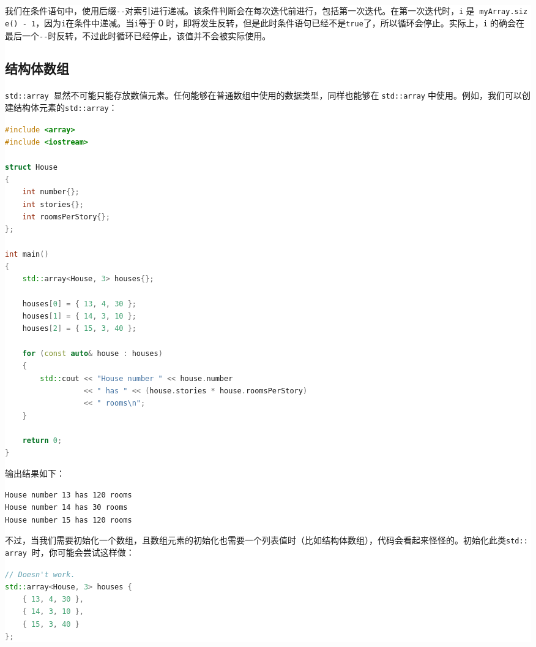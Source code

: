 我们在条件语句中，使用后缀`--`对索引进行递减。该条件判断会在每次迭代前进行，包括第一次迭代。在第一次迭代时，`i` 是  `myArray.size() - 1`，因为`i`在条件中递减。当`i`等于 0 时，即将发生反转，但是此时条件语句已经不是`true`了，所以循环会停止。实际上，`i` 的确会在最后一个`--`时反转，不过此时循环已经停止，该值并不会被实际使用。

## 结构体数组

`std::array`  显然不可能只能存放数值元素。任何能够在普通数组中使用的数据类型，同样也能够在 `std::array` 中使用。例如，我们可以创建结构体元素的`std::array`：

```cpp
#include <array>
#include <iostream>

struct House
{
    int number{};
    int stories{};
    int roomsPerStory{};
};

int main()
{
    std::array<House, 3> houses{};

    houses[0] = { 13, 4, 30 };
    houses[1] = { 14, 3, 10 };
    houses[2] = { 15, 3, 40 };

    for (const auto& house : houses)
    {
        std::cout << "House number " << house.number
                  << " has " << (house.stories * house.roomsPerStory)
                  << " rooms\n";
    }

    return 0;
}
```

输出结果如下：

```
House number 13 has 120 rooms
House number 14 has 30 rooms
House number 15 has 120 rooms
```

不过，当我们需要初始化一个数组，且数组元素的初始化也需要一个列表值时（比如结构体数组），代码会看起来怪怪的。初始化此类`std::array`  时，你可能会尝试这样做：

```cpp
// Doesn't work.
std::array<House, 3> houses {
    { 13, 4, 30 },
    { 14, 3, 10 },
    { 15, 3, 40 }
};
```
